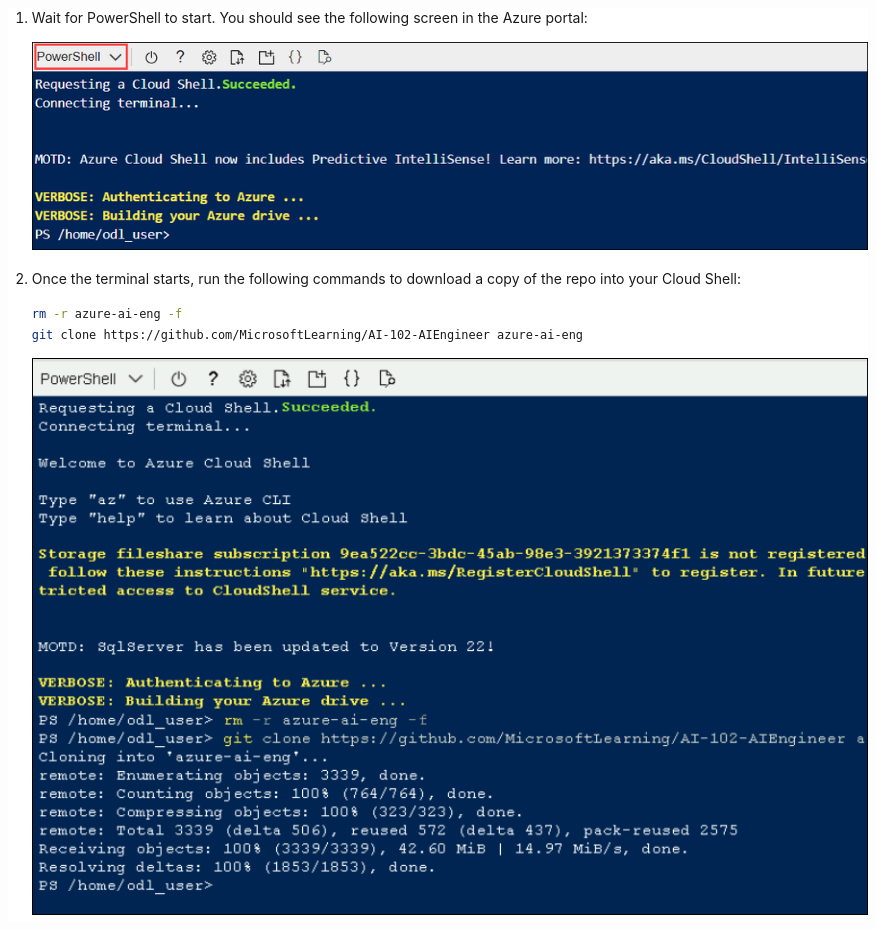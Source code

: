 1. Wait for PowerShell to start. You should see the following screen in the Azure portal:  

    ![](./images/19.png)

1. Once the terminal starts, run the following commands to download a copy of the repo into your Cloud Shell:

    ```bash
    rm -r azure-ai-eng -f
    git clone https://github.com/MicrosoftLearning/AI-102-AIEngineer azure-ai-eng
    ```

     ![](./images/20.png)
